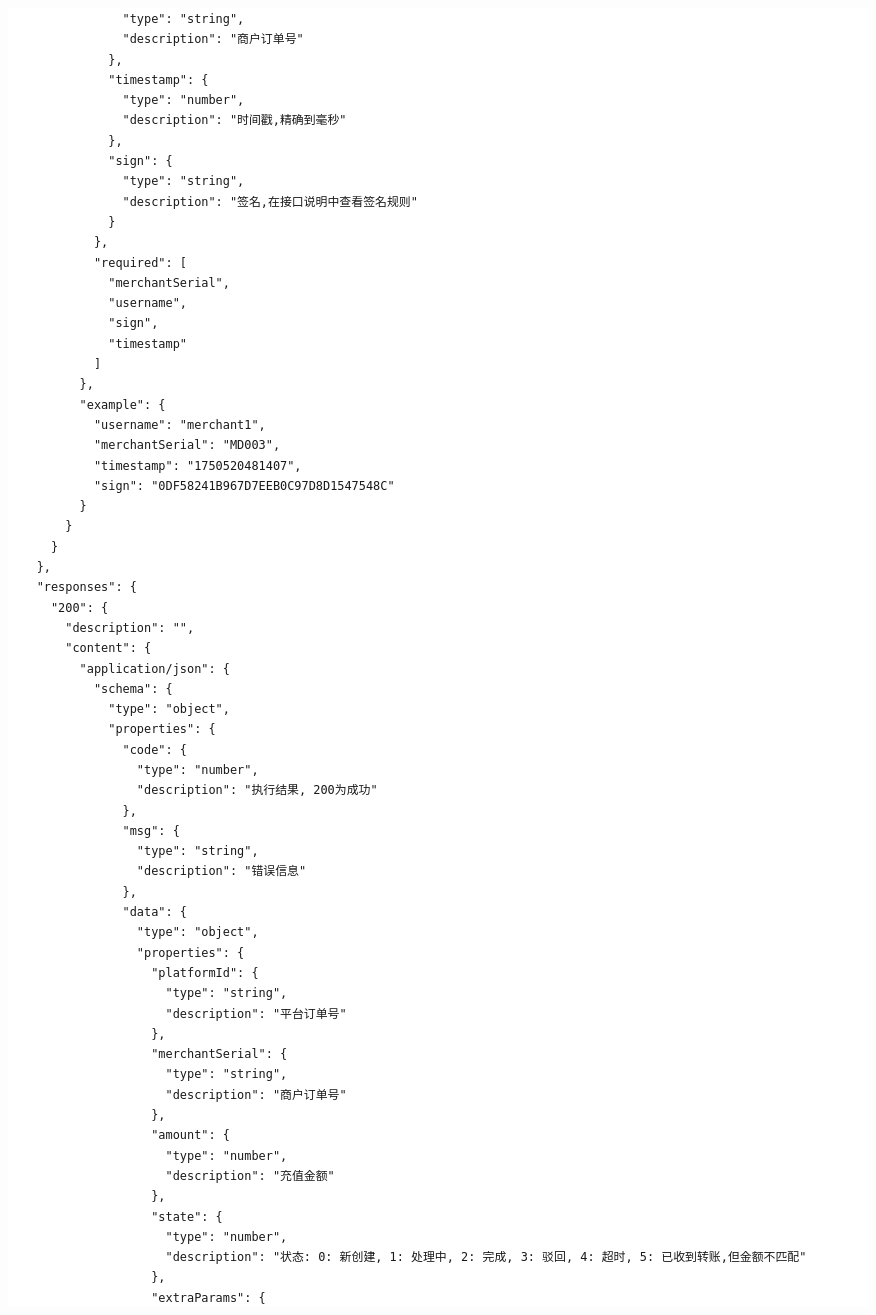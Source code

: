                     "type": "string",
                    "description": "商户订单号"
                  },
                  "timestamp": {
                    "type": "number",
                    "description": "时间戳,精确到毫秒"
                  },
                  "sign": {
                    "type": "string",
                    "description": "签名,在接口说明中查看签名规则"
                  }
                },
                "required": [
                  "merchantSerial",
                  "username",
                  "sign",
                  "timestamp"
                ]
              },
              "example": {
                "username": "merchant1",
                "merchantSerial": "MD003",
                "timestamp": "1750520481407",
                "sign": "0DF58241B967D7EEB0C97D8D1547548C"
              }
            }
          }
        },
        "responses": {
          "200": {
            "description": "",
            "content": {
              "application/json": {
                "schema": {
                  "type": "object",
                  "properties": {
                    "code": {
                      "type": "number",
                      "description": "执行结果, 200为成功"
                    },
                    "msg": {
                      "type": "string",
                      "description": "错误信息"
                    },
                    "data": {
                      "type": "object",
                      "properties": {
                        "platformId": {
                          "type": "string",
                          "description": "平台订单号"
                        },
                        "merchantSerial": {
                          "type": "string",
                          "description": "商户订单号"
                        },
                        "amount": {
                          "type": "number",
                          "description": "充值金额"
                        },
                        "state": {
                          "type": "number",
                          "description": "状态: 0: 新创建, 1: 处理中, 2: 完成, 3: 驳回, 4: 超时, 5: 已收到转账,但金额不匹配"
                        },
                        "extraParams": {